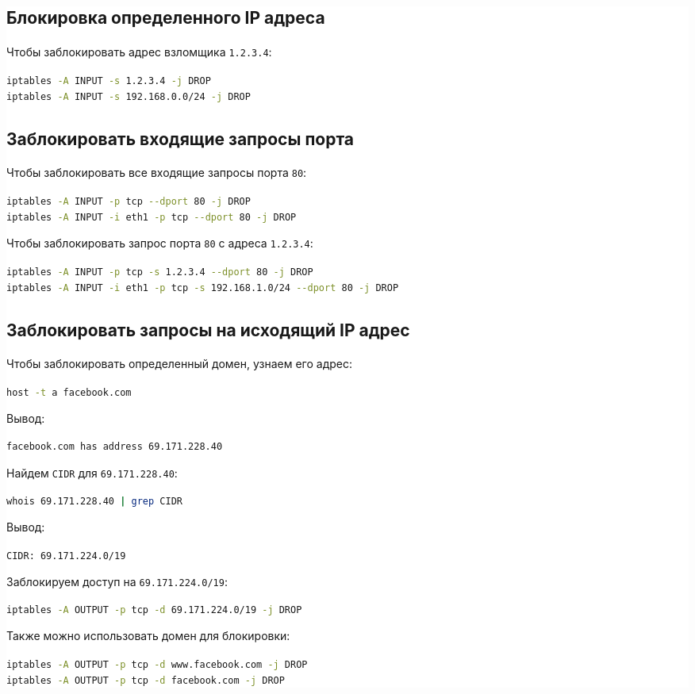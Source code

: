 ## Блокировка определенного IP адреса

Чтобы заблокировать адрес взломщика `1.2.3.4`:

```bash
iptables -A INPUT -s 1.2.3.4 -j DROP 
iptables -A INPUT -s 192.168.0.0/24 -j DROP
```

## Заблокировать входящие запросы порта

Чтобы заблокировать все входящие запросы порта `80`:

```bash
iptables -A INPUT -p tcp --dport 80 -j DROP 
iptables -A INPUT -i eth1 -p tcp --dport 80 -j DROP
```

Чтобы заблокировать запрос порта `80` с адреса `1.2.3.4`:

```bash
iptables -A INPUT -p tcp -s 1.2.3.4 --dport 80 -j DROP 
iptables -A INPUT -i eth1 -p tcp -s 192.168.1.0/24 --dport 80 -j DROP
```

## Заблокировать запросы на исходящий IP адрес

Чтобы заблокировать определенный домен, узнаем его адрес:

```bash
host -t a facebook.com
```

Вывод:

```bash
facebook.com has address 69.171.228.40
```

Найдем `CIDR` для `69.171.228.40`:

```bash
whois 69.171.228.40 | grep CIDR
```

Вывод:

```bash
CIDR: 69.171.224.0/19
```

Заблокируем доступ на `69.171.224.0/19`:

```bash
iptables -A OUTPUT -p tcp -d 69.171.224.0/19 -j DROP
```

Также можно использовать домен для блокировки:

```bash
iptables -A OUTPUT -p tcp -d www.fаcebook.com -j DROP 
iptables -A OUTPUT -p tcp -d fаcebook.com -j DROP
```

